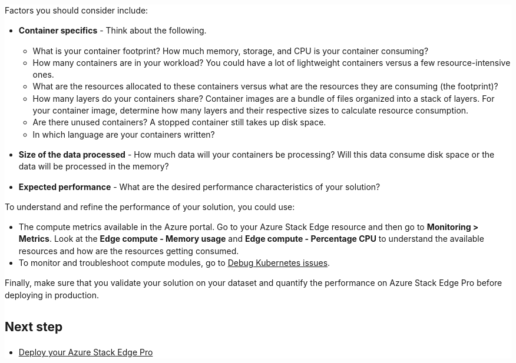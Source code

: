 Factors you should consider include:

- **Container specifics** - Think about the following.

    - What is your container footprint? How much memory, storage, and CPU is your container consuming?
    - How many containers are in your workload? You could have a lot of lightweight containers versus a few resource-intensive ones.
    - What are the resources allocated to these containers versus what are the resources they are consuming (the footprint)?
    - How many layers do your containers share? Container images are a bundle of files organized into a stack of layers. For your container image, determine how many layers and their respective sizes to calculate resource consumption.
    - Are there unused containers? A stopped container still takes up disk space.
    - In which language are your containers written?
- **Size of the data processed** - How much data will your containers be processing? Will this data consume disk space or the data will be processed in the memory?
- **Expected performance** - What are the desired performance characteristics of your solution? 

To understand and refine the performance of your solution, you could use:

- The compute metrics available in the Azure portal. Go to your Azure Stack Edge resource and then go to **Monitoring > Metrics**. Look at the **Edge compute - Memory usage** and **Edge compute - Percentage CPU** to understand the available resources and how are the resources getting consumed.
- To monitor and troubleshoot compute modules, go to [Debug Kubernetes issues](azure-stack-edge-gpu-connect-powershell-interface.md#debug-kubernetes-issues-related-to-iot-edge).

Finally, make sure that you validate your solution on your dataset and quantify the performance on Azure Stack Edge Pro before deploying in production.

## Next step

- [Deploy your Azure Stack Edge Pro](azure-stack-edge-gpu-deploy-prep.md)
